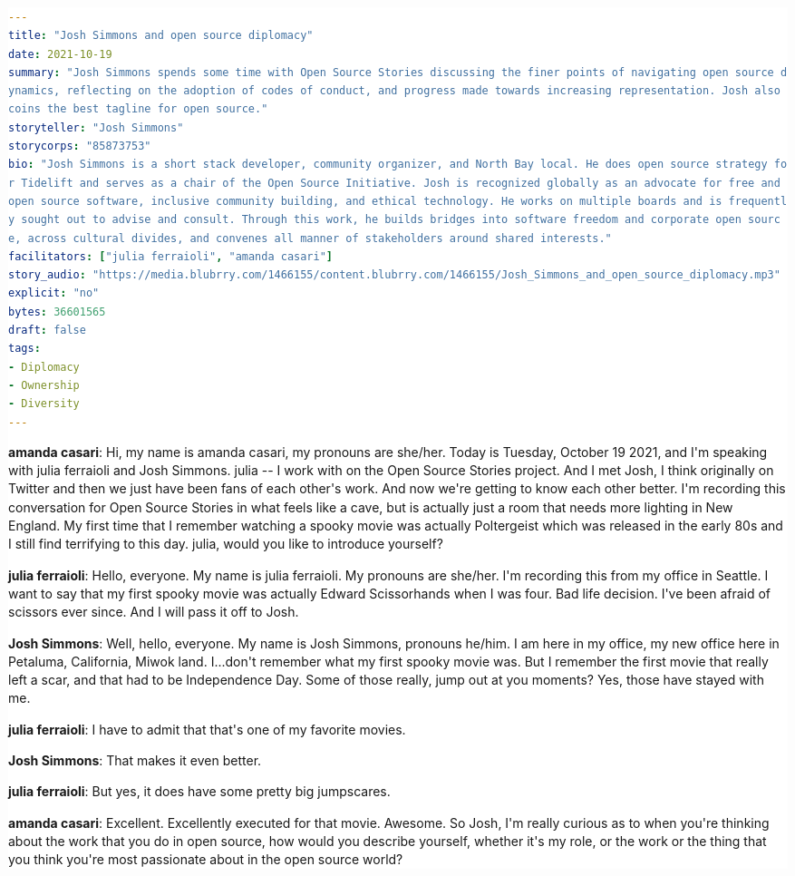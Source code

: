 ```yaml
---
title: "Josh Simmons and open source diplomacy"
date: 2021-10-19
summary: "Josh Simmons spends some time with Open Source Stories discussing the finer points of navigating open source dynamics, reflecting on the adoption of codes of conduct, and progress made towards increasing representation. Josh also coins the best tagline for open source."
storyteller: "Josh Simmons"
storycorps: "85873753"
bio: "Josh Simmons is a short stack developer, community organizer, and North Bay local. He does open source strategy for Tidelift and serves as a chair of the Open Source Initiative. Josh is recognized globally as an advocate for free and open source software, inclusive community building, and ethical technology. He works on multiple boards and is frequently sought out to advise and consult. Through this work, he builds bridges into software freedom and corporate open source, across cultural divides, and convenes all manner of stakeholders around shared interests."
facilitators: ["julia ferraioli", "amanda casari"]
story_audio: "https://media.blubrry.com/1466155/content.blubrry.com/1466155/Josh_Simmons_and_open_source_diplomacy.mp3"
explicit: "no"
bytes: 36601565
draft: false
tags:
- Diplomacy
- Ownership
- Diversity
---
```


**amanda casari**: Hi, my name is amanda casari, my pronouns are she/her. Today is Tuesday, October 19 2021, and I'm speaking with julia ferraioli and Josh Simmons. julia -- I work with on the Open Source Stories project. And I met Josh, I think originally on Twitter and then we just have been fans of each other's work. And now we're getting to know each other better. I'm recording this conversation for Open Source Stories in what feels like a cave, but is actually just a room that needs more lighting in New England. My first time that I remember watching a spooky movie was actually Poltergeist which was released in the early 80s and I still find terrifying to this day. julia, would you like to introduce yourself?

**julia ferraioli**: Hello, everyone. My name is julia ferraioli. My pronouns are she/her. I'm recording this from my office in Seattle. I want to say that my first spooky movie was actually Edward Scissorhands when I was four. Bad life decision. I've been afraid of scissors ever since. And I will pass it off to Josh.

**Josh Simmons**: Well, hello, everyone. My name is Josh Simmons, pronouns he/him. I am here in my office, my new office here in Petaluma, California, Miwok land. I...don't remember what my first spooky movie was. But I remember the first movie that really left a scar, and that had to be Independence Day. Some of those really, jump out at you moments? Yes, those have stayed with me.

**julia ferraioli**: I have to admit that that's one of my favorite movies.

**Josh Simmons**: That makes it even better.

**julia ferraioli**: But yes, it does have some pretty big jumpscares.

**amanda casari**: Excellent. Excellently executed for that movie. Awesome. So Josh, I'm really curious as to when you're thinking about the work that you do in open source, how would you describe yourself, whether it's my role, or the work or the thing that you think you're most passionate about in the open source world?
